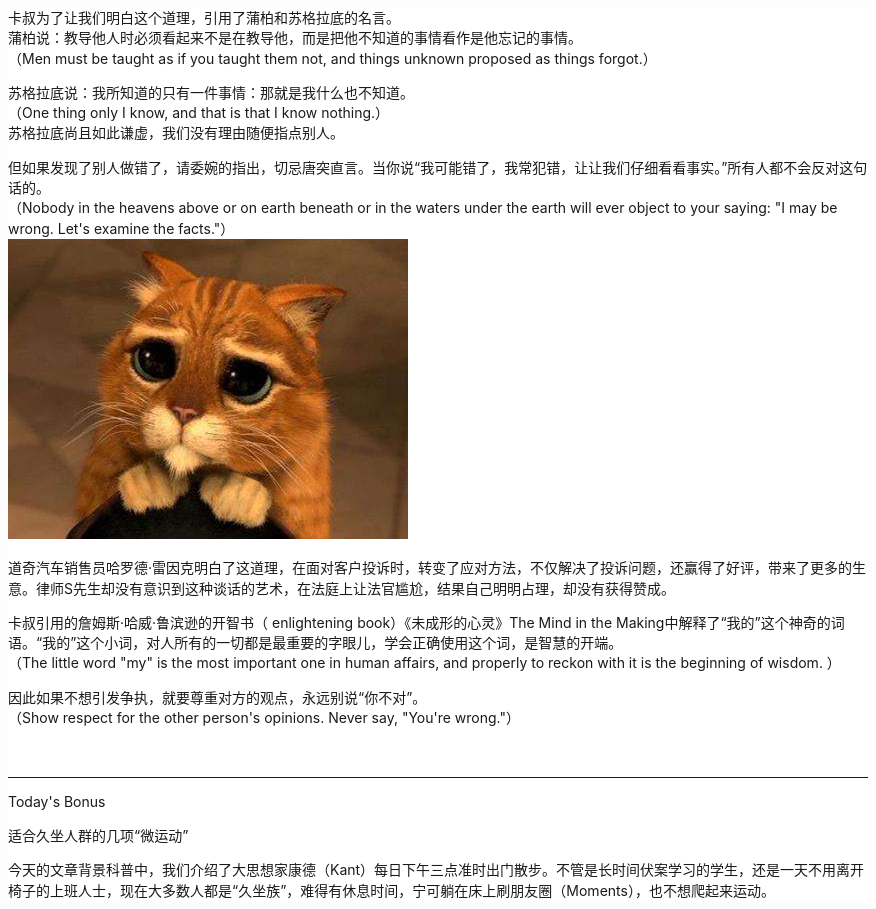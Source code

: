 卡叔为了让我们明白这个道理，引用了蒲柏和苏格拉底的名言。  
蒲柏说：教导他人时必须看起来不是在教导他，而是把他不知道的事情看作是他忘记的事情。  
（Men must be taught as if you taught them not, and things unknown proposed as things forgot.）  

苏格拉底说：我所知道的只有一件事情：那就是我什么也不知道。  
（One thing only I know, and that is that I know nothing.）  
苏格拉底尚且如此谦虚，我们没有理由随便指点别人。  

但如果发现了别人做错了，请委婉的指出，切忌唐突直言。当你说“我可能错了，我常犯错，让让我们仔细看看事实。”所有人都不会反对这句话的。  
（Nobody in the heavens above or on earth beneath or in the waters under the earth will ever object to your saying: "I may be wrong. Let's examine the facts."）  
![A-3](\images\handouts\part11\chapter11-1\A-3.jpg)  

道奇汽车销售员哈罗德·雷因克明白了这道理，在面对客户投诉时，转变了应对方法，不仅解决了投诉问题，还赢得了好评，带来了更多的生意。律师S先生却没有意识到这种谈话的艺术，在法庭上让法官尴尬，结果自己明明占理，却没有获得赞成。  

卡叔引用的詹姆斯·哈威·鲁滨逊的开智书（ enlightening book）《未成形的心灵》The Mind in the Making中解释了“我的”这个神奇的词语。“我的”这个小词，对人所有的一切都是最重要的字眼儿，学会正确使用这个词，是智慧的开端。  
（The little word "my" is the most important one in human affairs, and properly to reckon with it is the beginning of wisdom. ）  

因此如果不想引发争执，就要尊重对方的观点，永远别说“你不对”。  
（Show respect for the other person's opinions. Never say, "You're wrong."）  


<br>

---
Today's Bonus

适合久坐人群的几项“微运动”  

今天的文章背景科普中，我们介绍了大思想家康德（Kant）每日下午三点准时出门散步。不管是长时间伏案学习的学生，还是一天不用离开椅子的上班人士，现在大多数人都是“久坐族”，难得有休息时间，宁可躺在床上刷朋友圈（Moments），也不想爬起来运动。  